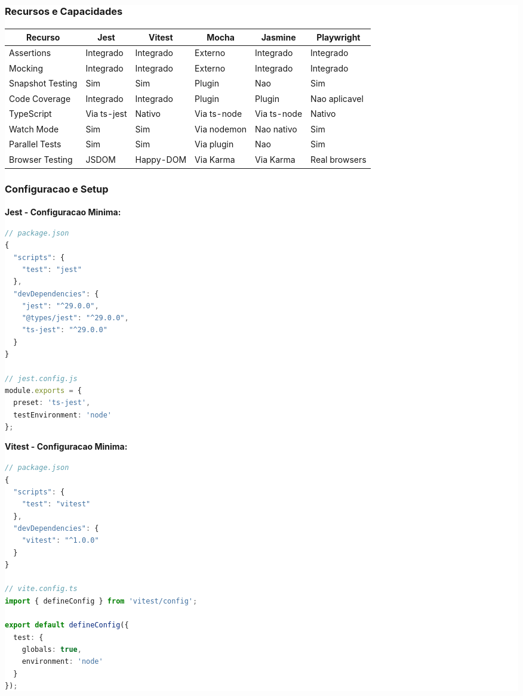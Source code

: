 ### Recursos e Capacidades

| Recurso          | Jest        | Vitest    | Mocha       | Jasmine     | Playwright    |
| ---------------- | ----------- | --------- | ----------- | ----------- | ------------- |
| Assertions       | Integrado   | Integrado | Externo     | Integrado   | Integrado     |
| Mocking          | Integrado   | Integrado | Externo     | Integrado   | Integrado     |
| Snapshot Testing | Sim         | Sim       | Plugin      | Nao         | Sim           |
| Code Coverage    | Integrado   | Integrado | Plugin      | Plugin      | Nao aplicavel |
| TypeScript       | Via ts-jest | Nativo    | Via ts-node | Via ts-node | Nativo        |
| Watch Mode       | Sim         | Sim       | Via nodemon | Nao nativo  | Sim           |
| Parallel Tests   | Sim         | Sim       | Via plugin  | Nao         | Sim           |
| Browser Testing  | JSDOM       | Happy-DOM | Via Karma   | Via Karma   | Real browsers |

### Configuracao e Setup

**Jest - Configuracao Minima:**

```typescript
// package.json
{
  "scripts": {
    "test": "jest"
  },
  "devDependencies": {
    "jest": "^29.0.0",
    "@types/jest": "^29.0.0",
    "ts-jest": "^29.0.0"
  }
}

// jest.config.js
module.exports = {
  preset: 'ts-jest',
  testEnvironment: 'node'
};
```

**Vitest - Configuracao Minima:**

```typescript
// package.json
{
  "scripts": {
    "test": "vitest"
  },
  "devDependencies": {
    "vitest": "^1.0.0"
  }
}

// vite.config.ts
import { defineConfig } from 'vitest/config';

export default defineConfig({
  test: {
    globals: true,
    environment: 'node'
  }
});
```
